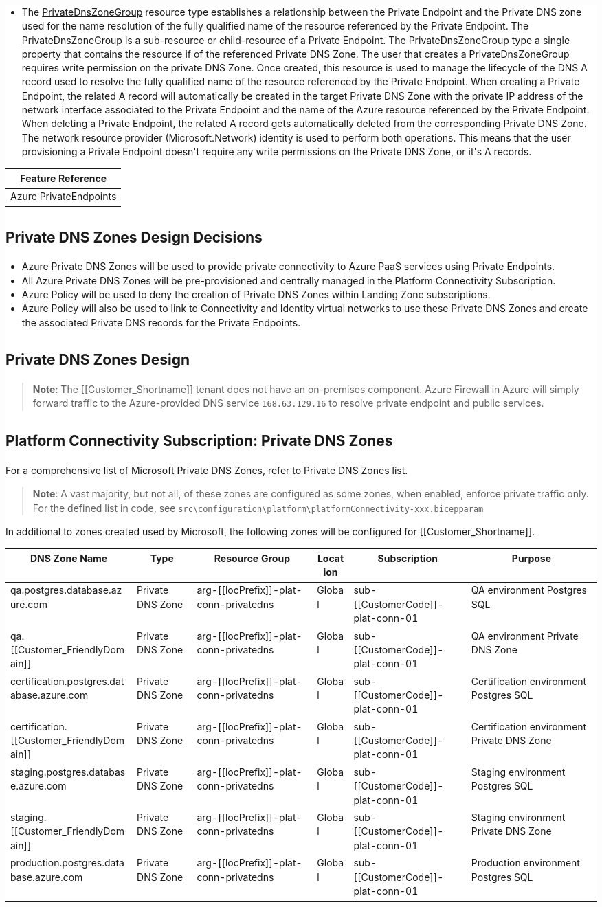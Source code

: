 - The [PrivateDnsZoneGroup](https://docs.microsoft.com/en-us/azure/templates/microsoft.network/privateendpoints/privateDnsZoneGroups) resource type establishes a relationship between the Private Endpoint and the Private DNS zone used for the name resolution of the fully qualified name of the resource referenced by the Private Endpoint. The [PrivateDnsZoneGroup](https://docs.microsoft.com/en-us/azure/templates/microsoft.network/privateendpoints/privateDnsZoneGroups) is a sub-resource or child-resource of a Private Endpoint. The PrivateDnsZoneGroup type a single property that contains the resource if of the referenced Private DNS Zone. The user that creates a PrivateDnsZoneGroup requires write permission on the private DNS Zone. Once created, this resource is used to manage the lifecycle of the DNS A record used to resolve the fully qualified name of the resource referenced by the Private Endpoint. When creating a Private Endpoint, the related A record will automatically be created in the target Private DNS Zone with the private IP address of the network interface associated to the Private Endpoint and the name of the Azure resource referenced by the Private Endpoint. When deleting a Private Endpoint, the related A record gets automatically deleted from the corresponding Private DNS Zone. The network resource provider (Microsoft.Network) identity is used to perform both operations. This means that the user provisioning a Private Endpoint doesn't require any write permissions on the Private DNS Zone, or it's A records.

| **Feature Reference**                                                                                   |
| ------------------------------------------------------------------------------------------------------- |
| [Azure PrivateEndpoints](https://docs.microsoft.com/en-us/azure/private-link/private-endpoint-overview) |

## Private DNS Zones Design Decisions

- Azure Private DNS Zones will be used to provide private connectivity to Azure PaaS services using Private Endpoints.
- All Azure Private DNS Zones will be pre-provisioned and centrally managed in the Platform Connectivity Subscription.
- Azure Policy will be used to deny the creation of Private DNS Zones within Landing Zone subscriptions.
- Azure Policy will also be used to link to Connectivity and Identity virtual networks to use these Private DNS Zones and create the associated Private DNS records for the Private Endpoints.

## Private DNS Zones Design

> **Note**: The [[Customer_Shortname]] tenant does not have an on-premises component. Azure Firewall in Azure will simply forward traffic to the Azure-provided DNS service `168.63.129.16` to resolve private endpoint and public services.

## Platform Connectivity Subscription: Private DNS Zones

For a comprehensive list of Microsoft Private DNS Zones, refer to [Private DNS Zones list](https://learn.microsoft.com/en-us/azure/private-link/private-endpoint-dns).

> **Note**: A vast majority, but not all, of these zones are configured as some zones, when enabled, enforce private traffic only. For the defined list in code, see `src\configuration\platform\platformConnectivity-xxx.bicepparam`

In additional to zones created used by Microsoft, the following zones will be configured for [[Customer_Shortname]].

| **DNS Zone Name**                                     | **Type**         | **Resource Group**         | **Location** | **Subscription**            | **Purpose**                                                                 |
| ----------------------------------------------------- | ---------------- | -------------------------- | ------------ | --------------------------- | --------------------------------------------------------------------------- |
| qa.postgres.database.azure.com                        | Private DNS Zone | arg-[[locPrefix]]-plat-conn-privatedns | Global       | sub-[[CustomerCode]]-plat-conn-01 | QA environment Postgres SQL                                                 |
| qa.[[Customer_FriendlyDomain]]                                  | Private DNS Zone | arg-[[locPrefix]]-plat-conn-privatedns | Global       | sub-[[CustomerCode]]-plat-conn-01 | QA environment Private DNS Zone                                             |
| certification.postgres.database.azure.com             | Private DNS Zone | arg-[[locPrefix]]-plat-conn-privatedns | Global       | sub-[[CustomerCode]]-plat-conn-01 | Certification environment Postgres SQL                                      |
| certification.[[Customer_FriendlyDomain]]                       | Private DNS Zone | arg-[[locPrefix]]-plat-conn-privatedns | Global       | sub-[[CustomerCode]]-plat-conn-01 | Certification environment Private DNS Zone                                  |
| staging.postgres.database.azure.com                   | Private DNS Zone | arg-[[locPrefix]]-plat-conn-privatedns | Global       | sub-[[CustomerCode]]-plat-conn-01 | Staging environment Postgres SQL                                            |
| staging.[[Customer_FriendlyDomain]]                             | Private DNS Zone | arg-[[locPrefix]]-plat-conn-privatedns | Global       | sub-[[CustomerCode]]-plat-conn-01 | Staging environment Private DNS Zone                                        |
| production.postgres.database.azure.com                | Private DNS Zone | arg-[[locPrefix]]-plat-conn-privatedns | Global       | sub-[[CustomerCode]]-plat-conn-01 | Production environment Postgres SQL                                         |